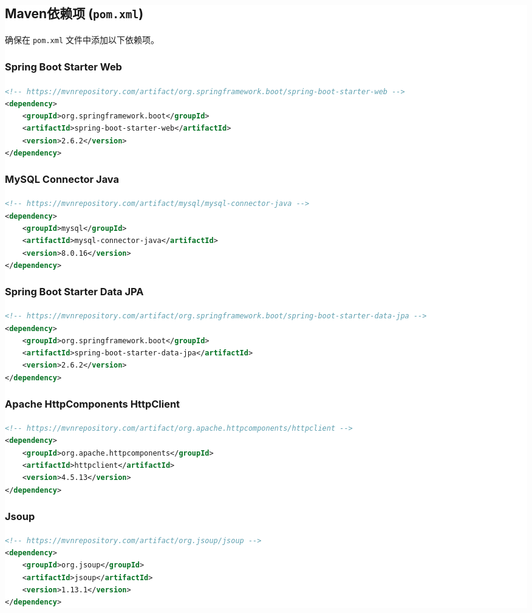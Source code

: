 ## Maven依赖项 (`pom.xml`)

确保在 `pom.xml` 文件中添加以下依赖项。

### Spring Boot Starter Web

```xml
<!-- https://mvnrepository.com/artifact/org.springframework.boot/spring-boot-starter-web -->
<dependency>
    <groupId>org.springframework.boot</groupId>
    <artifactId>spring-boot-starter-web</artifactId>
    <version>2.6.2</version>
</dependency>
```

### MySQL Connector Java

```xml
<!-- https://mvnrepository.com/artifact/mysql/mysql-connector-java -->
<dependency>
    <groupId>mysql</groupId>
    <artifactId>mysql-connector-java</artifactId>
    <version>8.0.16</version>
</dependency>
```

### Spring Boot Starter Data JPA

```xml
<!-- https://mvnrepository.com/artifact/org.springframework.boot/spring-boot-starter-data-jpa -->
<dependency>
    <groupId>org.springframework.boot</groupId>
    <artifactId>spring-boot-starter-data-jpa</artifactId>
    <version>2.6.2</version>
</dependency>
```

### Apache HttpComponents HttpClient

```xml
<!-- https://mvnrepository.com/artifact/org.apache.httpcomponents/httpclient -->
<dependency>
    <groupId>org.apache.httpcomponents</groupId>
    <artifactId>httpclient</artifactId>
    <version>4.5.13</version>
</dependency>
```

### Jsoup

```xml
<!-- https://mvnrepository.com/artifact/org.jsoup/jsoup -->
<dependency>
    <groupId>org.jsoup</groupId>
    <artifactId>jsoup</artifactId>
    <version>1.13.1</version>
</dependency>
```
